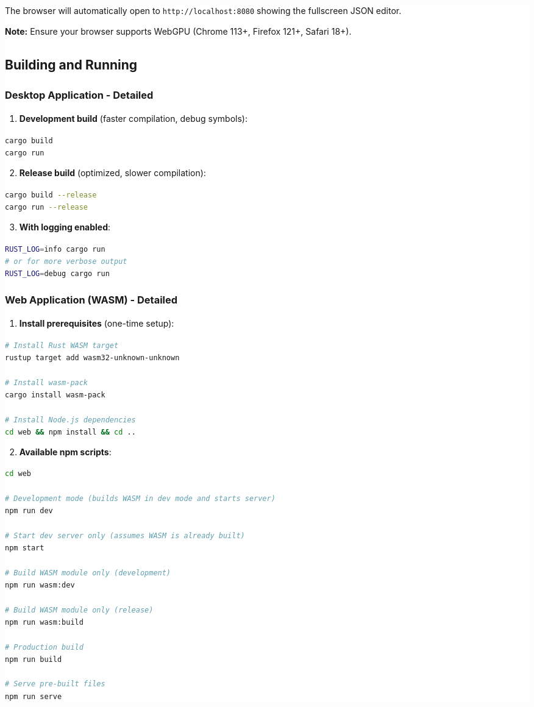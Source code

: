 The browser will automatically open to `http://localhost:8080` showing the fullscreen JSON editor.

**Note:** Ensure your browser supports WebGPU (Chrome 113+, Firefox 121+, Safari 18+).

## Building and Running

### Desktop Application - Detailed

1. **Development build** (faster compilation, debug symbols):
```bash
cargo build
cargo run
```

2. **Release build** (optimized, slower compilation):
```bash
cargo build --release
cargo run --release
```

3. **With logging enabled**:
```bash
RUST_LOG=info cargo run
# or for more verbose output
RUST_LOG=debug cargo run
```

### Web Application (WASM) - Detailed

1. **Install prerequisites** (one-time setup):
```bash
# Install Rust WASM target
rustup target add wasm32-unknown-unknown

# Install wasm-pack
cargo install wasm-pack

# Install Node.js dependencies
cd web && npm install && cd ..
```

2. **Available npm scripts**:
```bash
cd web

# Development mode (builds WASM in dev mode and starts server)
npm run dev

# Start dev server only (assumes WASM is already built)
npm start

# Build WASM module only (development)
npm run wasm:dev

# Build WASM module only (release)
npm run wasm:build

# Production build
npm run build

# Serve pre-built files
npm run serve
```
